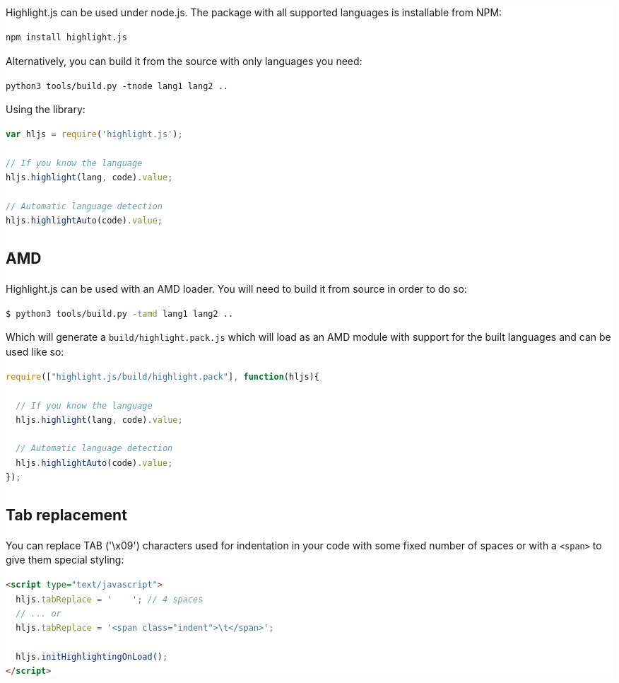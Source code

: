 Highlight.js can be used under node.js. The package with all supported languages is
installable from NPM:

    npm install highlight.js

Alternatively, you can build it from the source with only languages you need:

    python3 tools/build.py -tnode lang1 lang2 ..

Using the library:

```javascript
var hljs = require('highlight.js');

// If you know the language
hljs.highlight(lang, code).value;

// Automatic language detection
hljs.highlightAuto(code).value;
```


<a id="nmt.init.AMD"></a>
<a id="nmt.init.AMD"></a>
## AMD

Highlight.js can be used with an AMD loader.  You will need to build it from
source in order to do so:

```bash
$ python3 tools/build.py -tamd lang1 lang2 ..
```

Which will generate a `build/highlight.pack.js` which will load as an AMD
module with support for the built languages and can be used like so:

```javascript
require(["highlight.js/build/highlight.pack"], function(hljs){

  // If you know the language
  hljs.highlight(lang, code).value;

  // Automatic language detection
  hljs.highlightAuto(code).value;
});
```


<a id="nmt.init.Tab_replacement"></a>
<a id="nmt.init.Tab_replacement"></a>
## Tab replacement

You can replace TAB ('\x09') characters used for indentation in your code
with some fixed number of spaces or with a `<span>` to give them special
styling:

```html
<script type="text/javascript">
  hljs.tabReplace = '    '; // 4 spaces
  // ... or
  hljs.tabReplace = '<span class="indent">\t</span>';

  hljs.initHighlightingOnLoad();
</script>
```


[cr]: http://github.com/isagalaev/highlight.js/blob/master/classref.txt
